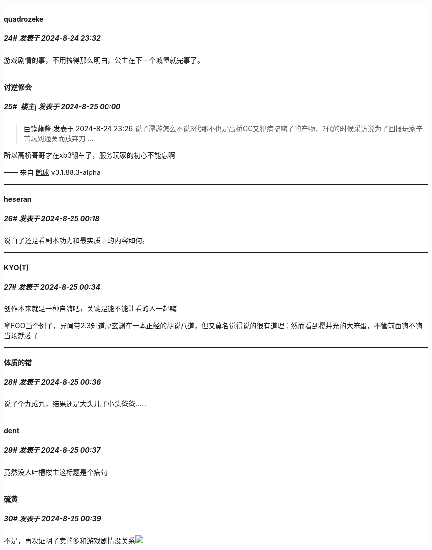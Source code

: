 *****

####  quadrozeke  
##### 24#       发表于 2024-8-24 23:32

游戏剧情的事，不用搞得那么明白，公主在下一个城堡就完事了。

*****

####  讨逆修会  
##### 25#         楼主| 发表于 2024-8-25 00:00

<blockquote><a href="httphttps://bbs.saraba1st.com/2b/forum.php?mod=redirect&amp;goto=findpost&amp;pid=66004318&amp;ptid=2196424" target="_blank">巨馍蘸酱 发表于 2024-8-24 23:26</a>
说了潭游怎么不说3代那不也是高桥GG又犯病搞嗨了的产物，2代的时候采访说为了回报玩家辛苦玩到通关而放弃刀 ...</blockquote>
所以高桥哥哥才在xb3翻车了，服务玩家的初心不能忘啊

—— 来自 [鹅球](https://www.pgyer.com/xfPejhuq) v3.1.88.3-alpha

*****

####  heseran  
##### 26#       发表于 2024-8-25 00:18

说白了还是看剧本功力和最实质上的内容如何。

*****

####  KYO(T)  
##### 27#       发表于 2024-8-25 00:34

创作本来就是一种自嗨吧，关键是能不能让看的人一起嗨

拿FGO当个例子，异闻带2.3知道虚玄渊在一本正经的胡说八道，但又莫名觉得说的很有道理；然而看到樱井光的大笨蛋，不管前面嗨不嗨当场就萎了

*****

####  体质的错  
##### 28#       发表于 2024-8-25 00:36

说了个九成九，结果还是大头儿子小头爸爸……

*****

####  dent  
##### 29#       发表于 2024-8-25 00:37

竟然没人吐槽楼主这标题是个病句

*****

####  硫黄  
##### 30#       发表于 2024-8-25 00:39

不是，再次证明了卖的多和游戏剧情没关系<img src="https://static.saraba1st.com/image/smiley/face2017/067.png" referrerpolicy="no-referrer">

